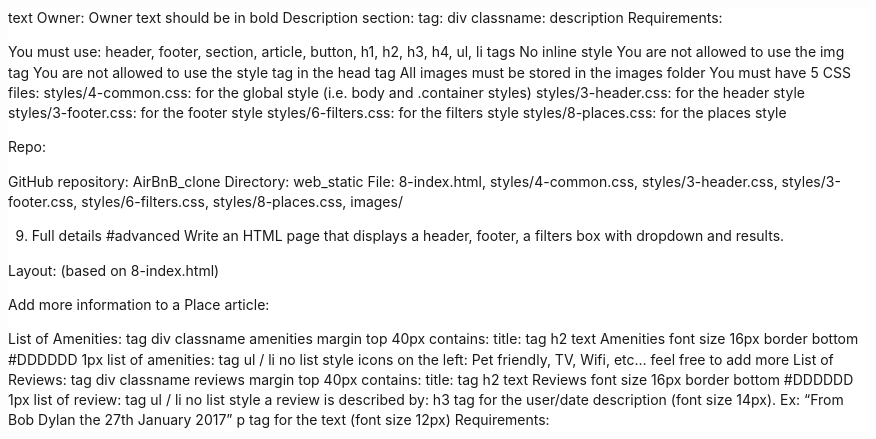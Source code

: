 text Owner: <fake text>
Owner text should be in bold
Description section:
tag: div
classname: description
Requirements:

You must use: header, footer, section, article, button, h1, h2, h3, h4, ul, li tags
No inline style
You are not allowed to use the img tag
You are not allowed to use the style tag in the head tag
All images must be stored in the images folder
You must have 5 CSS files:
styles/4-common.css: for the global style (i.e. body and .container styles)
styles/3-header.css: for the header style
styles/3-footer.css: for the footer style
styles/6-filters.css: for the filters style
styles/8-places.css: for the places style


Repo:

GitHub repository: AirBnB_clone
Directory: web_static
File: 8-index.html, styles/4-common.css, styles/3-header.css, styles/3-footer.css, styles/6-filters.css, styles/8-places.css, images/
 
9. Full details
#advanced
Write an HTML page that displays a header, footer, a filters box with dropdown and results.

Layout: (based on 8-index.html)

Add more information to a Place article:

List of Amenities:
tag div
classname amenities
margin top 40px
contains:
title:
tag h2
text Amenities
font size 16px
border bottom #DDDDDD 1px
list of amenities:
tag ul / li
no list style
icons on the left: Pet friendly, TV, Wifi, etc… feel free to add more
List of Reviews:
tag div
classname reviews
margin top 40px
contains:
title:
tag h2
text Reviews
font size 16px
border bottom #DDDDDD 1px
list of review:
tag ul / li
no list style
a review is described by:
h3 tag for the user/date description (font size 14px). Ex: “From Bob Dylan the 27th January 2017”
p tag for the text (font size 12px)
Requirements:
